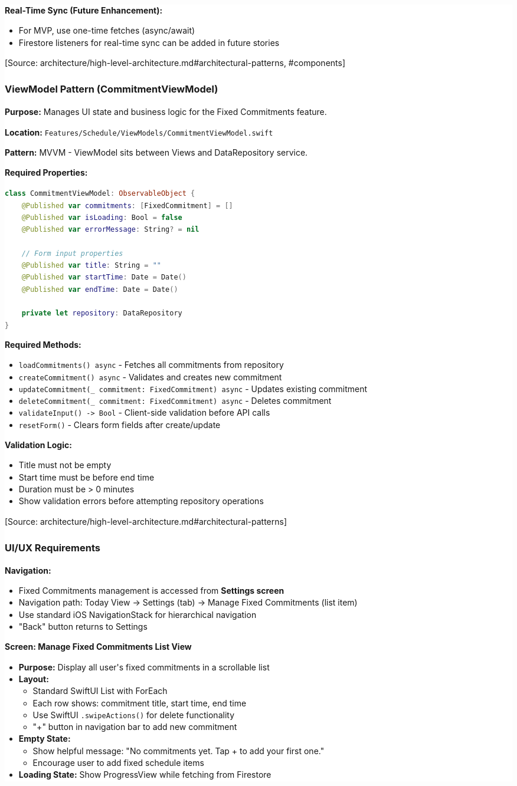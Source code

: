 **Real-Time Sync (Future Enhancement):**
- For MVP, use one-time fetches (async/await)
- Firestore listeners for real-time sync can be added in future stories

[Source: architecture/high-level-architecture.md#architectural-patterns, #components]

### ViewModel Pattern (CommitmentViewModel)

**Purpose:** Manages UI state and business logic for the Fixed Commitments feature.

**Location:** `Features/Schedule/ViewModels/CommitmentViewModel.swift`

**Pattern:** MVVM - ViewModel sits between Views and DataRepository service.

**Required Properties:**
```swift
class CommitmentViewModel: ObservableObject {
    @Published var commitments: [FixedCommitment] = []
    @Published var isLoading: Bool = false
    @Published var errorMessage: String? = nil
    
    // Form input properties
    @Published var title: String = ""
    @Published var startTime: Date = Date()
    @Published var endTime: Date = Date()
    
    private let repository: DataRepository
}
```

**Required Methods:**
- `loadCommitments() async` - Fetches all commitments from repository
- `createCommitment() async` - Validates and creates new commitment
- `updateCommitment(_ commitment: FixedCommitment) async` - Updates existing commitment
- `deleteCommitment(_ commitment: FixedCommitment) async` - Deletes commitment
- `validateInput() -> Bool` - Client-side validation before API calls
- `resetForm()` - Clears form fields after create/update

**Validation Logic:**
- Title must not be empty
- Start time must be before end time
- Duration must be > 0 minutes
- Show validation errors before attempting repository operations

[Source: architecture/high-level-architecture.md#architectural-patterns]

### UI/UX Requirements

**Navigation:**
- Fixed Commitments management is accessed from **Settings screen**
- Navigation path: Today View → Settings (tab) → Manage Fixed Commitments (list item)
- Use standard iOS NavigationStack for hierarchical navigation
- "Back" button returns to Settings

**Screen: Manage Fixed Commitments List View**
- **Purpose:** Display all user's fixed commitments in a scrollable list
- **Layout:** 
  - Standard SwiftUI List with ForEach
  - Each row shows: commitment title, start time, end time
  - Use SwiftUI `.swipeActions()` for delete functionality
  - "+" button in navigation bar to add new commitment
- **Empty State:** 
  - Show helpful message: "No commitments yet. Tap + to add your first one."
  - Encourage user to add fixed schedule items
- **Loading State:** Show ProgressView while fetching from Firestore
